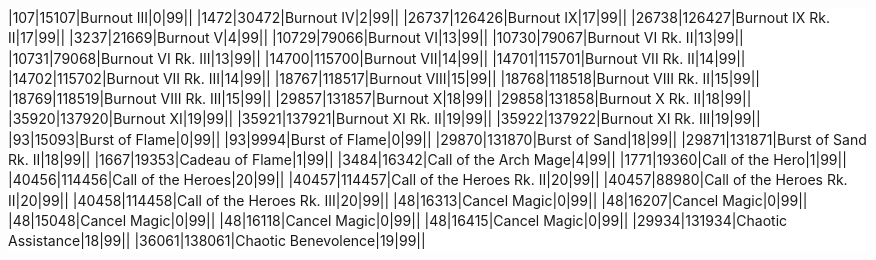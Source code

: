 |107|15107|Burnout III|0|99||
|1472|30472|Burnout IV|2|99||
|26737|126426|Burnout IX|17|99||
|26738|126427|Burnout IX Rk. II|17|99||
|3237|21669|Burnout V|4|99||
|10729|79066|Burnout VI|13|99||
|10730|79067|Burnout VI Rk. II|13|99||
|10731|79068|Burnout VI Rk. III|13|99||
|14700|115700|Burnout VII|14|99||
|14701|115701|Burnout VII Rk. II|14|99||
|14702|115702|Burnout VII Rk. III|14|99||
|18767|118517|Burnout VIII|15|99||
|18768|118518|Burnout VIII Rk. II|15|99||
|18769|118519|Burnout VIII Rk. III|15|99||
|29857|131857|Burnout X|18|99||
|29858|131858|Burnout X Rk. II|18|99||
|35920|137920|Burnout XI|19|99||
|35921|137921|Burnout XI Rk. II|19|99||
|35922|137922|Burnout XI Rk. III|19|99||
|93|15093|Burst of Flame|0|99||
|93|9994|Burst of Flame|0|99||
|29870|131870|Burst of Sand|18|99||
|29871|131871|Burst of Sand Rk. II|18|99||
|1667|19353|Cadeau of Flame|1|99||
|3484|16342|Call of the Arch Mage|4|99||
|1771|19360|Call of the Hero|1|99||
|40456|114456|Call of the Heroes|20|99||
|40457|114457|Call of the Heroes Rk. II|20|99||
|40457|88980|Call of the Heroes Rk. II|20|99||
|40458|114458|Call of the Heroes Rk. III|20|99||
|48|16313|Cancel Magic|0|99||
|48|16207|Cancel Magic|0|99||
|48|15048|Cancel Magic|0|99||
|48|16118|Cancel Magic|0|99||
|48|16415|Cancel Magic|0|99||
|29934|131934|Chaotic Assistance|18|99||
|36061|138061|Chaotic Benevolence|19|99||